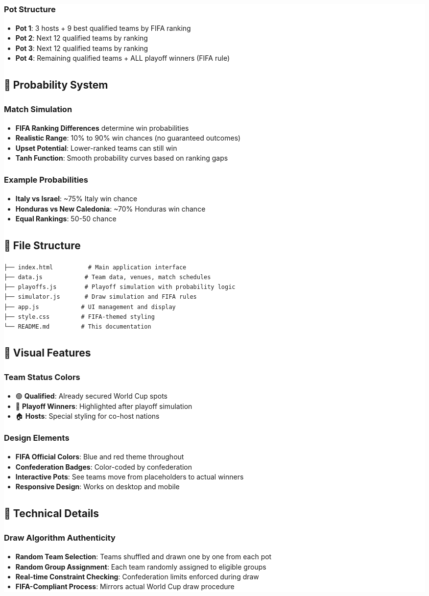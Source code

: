 ### Pot Structure
- **Pot 1**: 3 hosts + 9 best qualified teams by FIFA ranking
- **Pot 2**: Next 12 qualified teams by ranking
- **Pot 3**: Next 12 qualified teams by ranking  
- **Pot 4**: Remaining qualified teams + ALL playoff winners (FIFA rule)

## 🎲 Probability System

### Match Simulation
- **FIFA Ranking Differences** determine win probabilities
- **Realistic Range**: 10% to 90% win chances (no guaranteed outcomes)
- **Upset Potential**: Lower-ranked teams can still win
- **Tanh Function**: Smooth probability curves based on ranking gaps

### Example Probabilities
- **Italy vs Israel**: ~75% Italy win chance
- **Honduras vs New Caledonia**: ~70% Honduras win chance
- **Equal Rankings**: 50-50 chance

## 📁 File Structure

```
├── index.html          # Main application interface
├── data.js            # Team data, venues, match schedules  
├── playoffs.js        # Playoff simulation with probability logic
├── simulator.js       # Draw simulation and FIFA rules
├── app.js            # UI management and display
├── style.css         # FIFA-themed styling
└── README.md         # This documentation
```

## 🎨 Visual Features

### Team Status Colors
- 🟢 **Qualified**: Already secured World Cup spots
- 🔴 **Playoff Winners**: Highlighted after playoff simulation
- 🏠 **Hosts**: Special styling for co-host nations

### Design Elements
- **FIFA Official Colors**: Blue and red theme throughout
- **Confederation Badges**: Color-coded by confederation
- **Interactive Pots**: See teams move from placeholders to actual winners
- **Responsive Design**: Works on desktop and mobile

## 🚀 Technical Details

### Draw Algorithm Authenticity
- **Random Team Selection**: Teams shuffled and drawn one by one from each pot
- **Random Group Assignment**: Each team randomly assigned to eligible groups
- **Real-time Constraint Checking**: Confederation limits enforced during draw
- **FIFA-Compliant Process**: Mirrors actual World Cup draw procedure
